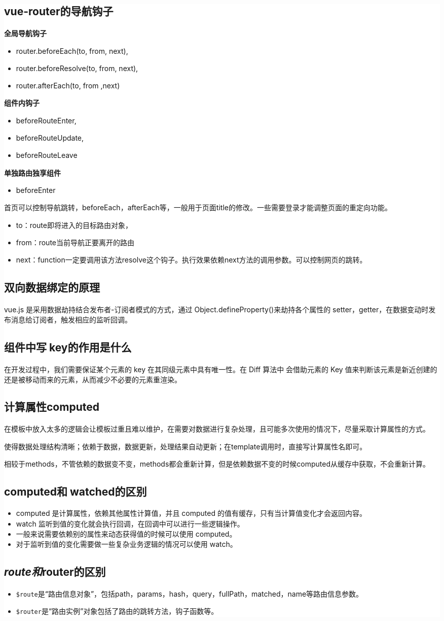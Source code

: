 ## vue-router的导航钩子
**全局导航钩子**
- router.beforeEach(to, from, next),

- router.beforeResolve(to, from, next),

- router.afterEach(to, from ,next)

**组件内钩子**
- beforeRouteEnter,

- beforeRouteUpdate,

- beforeRouteLeave

**单独路由独享组件**

- beforeEnter

首页可以控制导航跳转，beforeEach，afterEach等，一般用于页面title的修改。一些需要登录才能调整页面的重定向功能。

- to：route即将进入的目标路由对象，

- from：route当前导航正要离开的路由

- next：function一定要调用该方法resolve这个钩子。执行效果依赖next方法的调用参数。可以控制网页的跳转。

## 双向数据绑定的原理

vue.js 是采用数据劫持结合发布者-订阅者模式的方式，通过 Object.defineProperty()来劫持各个属性的 setter，getter，在数据变动时发布消息给订阅者，触发相应的监听回调。

## 组件中写 key的作用是什么
在开发过程中，我们需要保证某个元素的 key 在其同级元素中具有唯一性。在 Diff 算法中 会借助元素的 Key 值来判断该元素是新近创建的还是被移动而来的元素，从而减少不必要的元素重渲染。

## 计算属性computed
在模板中放入太多的逻辑会让模板过重且难以维护，在需要对数据进行复杂处理，且可能多次使用的情况下，尽量采取计算属性的方式。

使得数据处理结构清晰；依赖于数据，数据更新，处理结果自动更新；在template调用时，直接写计算属性名即可。

相较于methods，不管依赖的数据变不变，methods都会重新计算，但是依赖数据不变的时候computed从缓存中获取，不会重新计算。

## computed和 watched的区别
- computed 是计算属性，依赖其他属性计算值，并且 computed 的值有缓存，只有当计算值变化才会返回内容。
- watch 监听到值的变化就会执行回调，在回调中可以进行一些逻辑操作。
- 一般来说需要依赖别的属性来动态获得值的时候可以使用 computed。
- 对于监听到值的变化需要做一些复杂业务逻辑的情况可以使用 watch。


## $route和$router的区别
- `$route`是“路由信息对象”，包括path，params，hash，query，fullPath，matched，name等路由信息参数。

- `$router`是“路由实例”对象包括了路由的跳转方法，钩子函数等。
